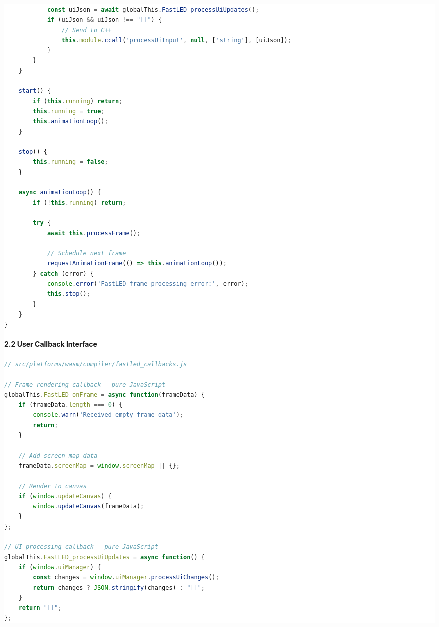 ```javascript
            const uiJson = await globalThis.FastLED_processUiUpdates();
            if (uiJson && uiJson !== "[]") {
                // Send to C++
                this.module.ccall('processUiInput', null, ['string'], [uiJson]);
            }
        }
    }
    
    start() {
        if (this.running) return;
        this.running = true;
        this.animationLoop();
    }
    
    stop() {
        this.running = false;
    }
    
    async animationLoop() {
        if (!this.running) return;
        
        try {
            await this.processFrame();
            
            // Schedule next frame
            requestAnimationFrame(() => this.animationLoop());
        } catch (error) {
            console.error('FastLED frame processing error:', error);
            this.stop();
        }
    }
}
```

#### 2.2 User Callback Interface
```javascript
// src/platforms/wasm/compiler/fastled_callbacks.js

// Frame rendering callback - pure JavaScript
globalThis.FastLED_onFrame = async function(frameData) {
    if (frameData.length === 0) {
        console.warn('Received empty frame data');
        return;
    }
    
    // Add screen map data
    frameData.screenMap = window.screenMap || {};
    
    // Render to canvas
    if (window.updateCanvas) {
        window.updateCanvas(frameData);
    }
};

// UI processing callback - pure JavaScript  
globalThis.FastLED_processUiUpdates = async function() {
    if (window.uiManager) {
        const changes = window.uiManager.processUiChanges();
        return changes ? JSON.stringify(changes) : "[]";
    }
    return "[]";
};

```